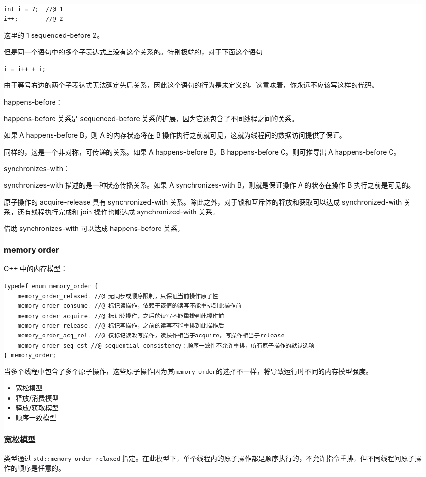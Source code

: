  ```
int i = 7; 	//@ 1
i++;        //@ 2
 ```

这里的 1 sequenced-before 2。

但是同一个语句中的多个子表达式上没有这个关系的。特别极端的，对于下面这个语句：

```
i = i++ + i;
```

由于等号右边的两个子表达式无法确定先后关系，因此这个语句的行为是未定义的。这意味着，你永远不应该写这样的代码。

happens-before：

happens-before 关系是 sequenced-before 关系的扩展，因为它还包含了不同线程之间的关系。

如果 A happens-before B，则 A 的内存状态将在 B 操作执行之前就可见，这就为线程间的数据访问提供了保证。

同样的，这是一个非对称，可传递的关系。如果 A happens-before B，B happens-before C。则可推导出 A happens-before C。

synchronizes-with：

synchronizes-with 描述的是一种状态传播关系。如果 A synchronizes-with B，则就是保证操作 A 的状态在操作 B 执行之前是可见的。

原子操作的 acquire-release 具有 synchronized-with 关系。除此之外，对于锁和互斥体的释放和获取可以达成 synchronized-with 关系，还有线程执行完成和 join 操作也能达成 synchronized-with 关系。

借助 synchronizes-with 可以达成 happens-before 关系。

### memory order

C++ 中的内存模型：

```
typedef enum memory_order {
    memory_order_relaxed, //@ 无同步或顺序限制，只保证当前操作原子性
    memory_order_consume, //@ 标记读操作，依赖于该值的读写不能重排到此操作前
    memory_order_acquire, //@ 标记读操作，之后的读写不能重排到此操作前
    memory_order_release, //@ 标记写操作，之前的读写不能重排到此操作后
    memory_order_acq_rel, //@ 仅标记读改写操作，读操作相当于acquire，写操作相当于release
    memory_order_seq_cst //@ sequential consistency：顺序一致性不允许重排，所有原子操作的默认选项
} memory_order;
```

当多个线程中包含了多个原子操作，这些原子操作因为其`memory_order`的选择不一样，将导致运行时不同的内存模型强度。

- 宽松模型
- 释放/消费模型
- 释放/获取模型
- 顺序一致模型





### 宽松模型

类型通过 `std::memory_order_relaxed` 指定。在此模型下，单个线程内的原子操作都是顺序执行的，不允许指令重排，但不同线程间原子操作的顺序是任意的。
